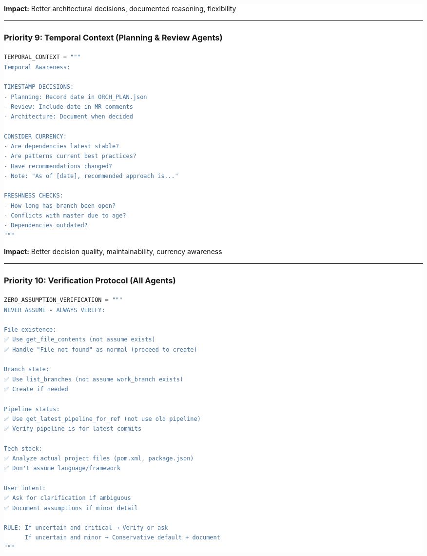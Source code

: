 **Impact:** Better architectural decisions, documented reasoning, flexibility

---

### Priority 9: Temporal Context (Planning & Review Agents)

```python
TEMPORAL_CONTEXT = """
Temporal Awareness:

TIMESTAMP DECISIONS:
- Planning: Record date in ORCH_PLAN.json
- Review: Include date in MR comments
- Architecture: Document when decided

CONSIDER CURRENCY:
- Are dependencies latest stable?
- Are patterns current best practices?
- Have recommendations changed?
- Note: "As of [date], recommended approach is..."

FRESHNESS CHECKS:
- How long has branch been open?
- Conflicts with master due to age?
- Dependencies outdated?
"""
```

**Impact:** Better decision quality, maintainability, currency awareness

---

### Priority 10: Verification Protocol (All Agents)

```python
ZERO_ASSUMPTION_VERIFICATION = """
NEVER ASSUME - ALWAYS VERIFY:

File existence:
✅ Use get_file_contents (not assume exists)
✅ Handle "File not found" as normal (proceed to create)

Branch state:
✅ Use list_branches (not assume work_branch exists)
✅ Create if needed

Pipeline status:
✅ Use get_latest_pipeline_for_ref (not use old pipeline)
✅ Verify pipeline is for latest commits

Tech stack:
✅ Analyze actual project files (pom.xml, package.json)
✅ Don't assume language/framework

User intent:
✅ Ask for clarification if ambiguous
✅ Document assumptions if minor detail

RULE: If uncertain and critical → Verify or ask
      If uncertain and minor → Conservative default + document
"""
```
